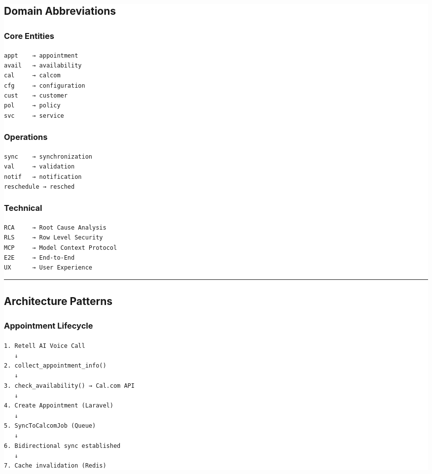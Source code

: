 
## Domain Abbreviations

### Core Entities
```
appt    → appointment
avail   → availability
cal     → calcom
cfg     → configuration
cust    → customer
pol     → policy
svc     → service
```

### Operations
```
sync    → synchronization
val     → validation
notif   → notification
reschedule → resched
```

### Technical
```
RCA     → Root Cause Analysis
RLS     → Row Level Security
MCP     → Model Context Protocol
E2E     → End-to-End
UX      → User Experience
```

---

## Architecture Patterns

### Appointment Lifecycle
```
1. Retell AI Voice Call
   ↓
2. collect_appointment_info()
   ↓
3. check_availability() → Cal.com API
   ↓
4. Create Appointment (Laravel)
   ↓
5. SyncToCalcomJob (Queue)
   ↓
6. Bidirectional sync established
   ↓
7. Cache invalidation (Redis)
```
